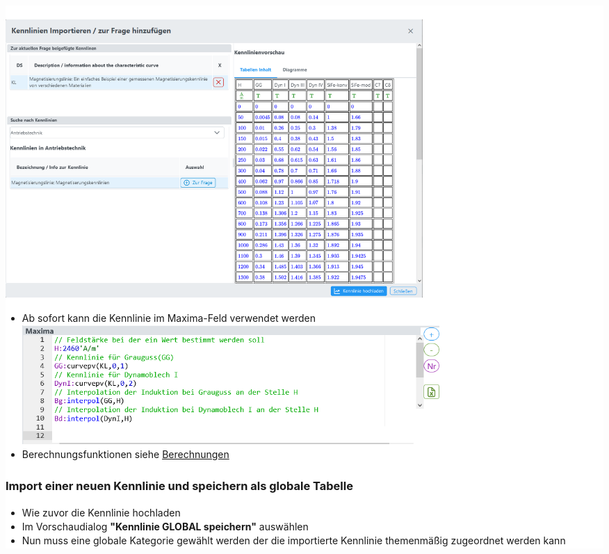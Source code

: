   <br><img alt="img_6.png" src="img_6.png" width="600px"/>
* Ab sofort kann die Kennlinie im Maxima-Feld verwendet werden
  <br><img alt="img_7.png" src="img_7.png" width="600px"/>
* Berechnungsfunktionen siehe [Berechnungen](../../Berechnungen/index.md#funktionen-für-importierte-tabellen)

### Import einer neuen Kennlinie und speichern als globale Tabelle
* Wie zuvor die Kennlinie hochladen
* Im Vorschaudialog **"Kennlinie GLOBAL speichern"** auswählen
* Nun muss eine globale Kategorie gewählt werden der die importierte Kennlinie themenmäßig zugeordnet werden kann